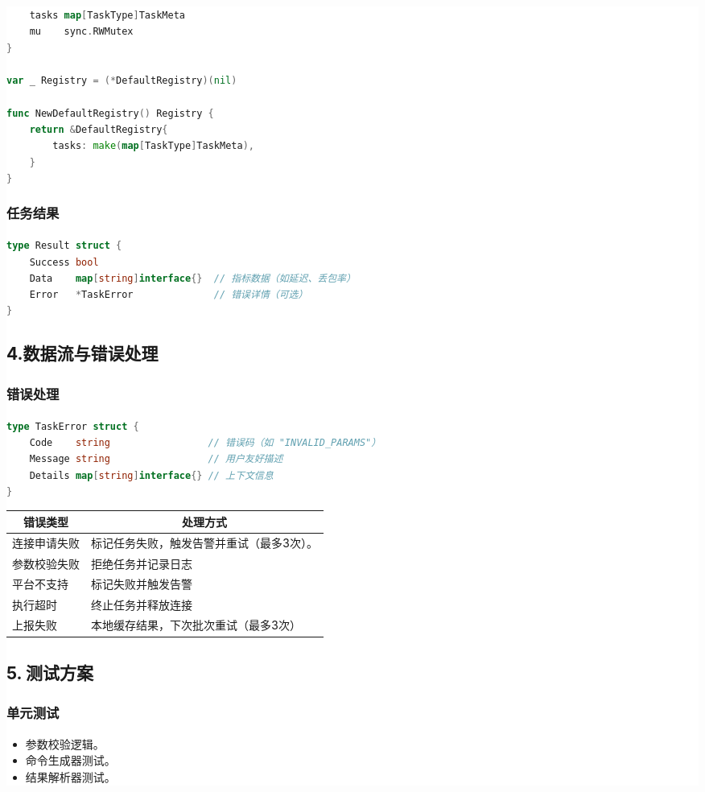 ```go
	tasks map[TaskType]TaskMeta
	mu    sync.RWMutex
}

var _ Registry = (*DefaultRegistry)(nil)

func NewDefaultRegistry() Registry {
	return &DefaultRegistry{
		tasks: make(map[TaskType]TaskMeta),
	}
}


```

### 任务结果
```go
type Result struct {
    Success bool
    Data    map[string]interface{}  // 指标数据（如延迟、丢包率）
    Error   *TaskError              // 错误详情（可选）
}

```


## 4.数据流与错误处理




### 错误处理
```go
type TaskError struct {
    Code    string                 // 错误码（如 "INVALID_PARAMS"）
    Message string                 // 用户友好描述
    Details map[string]interface{} // 上下文信息
}
```
| 错误类型         | 处理方式                 |
|------------------|--------------------------|
| 连接申请失败     | 标记任务失败，触发告警并重试（最多3次）。 |
| 参数校验失败     | 拒绝任务并记录日志       |
| 平台不支持       | 标记失败并触发告警       |
| 执行超时         | 终止任务并释放连接       |
| 上报失败         | 本地缓存结果，下次批次重试（最多3次） |


## 5. 测试方案
### 单元测试
- 参数校验逻辑。
- 命令生成器测试。
- 结果解析器测试。
